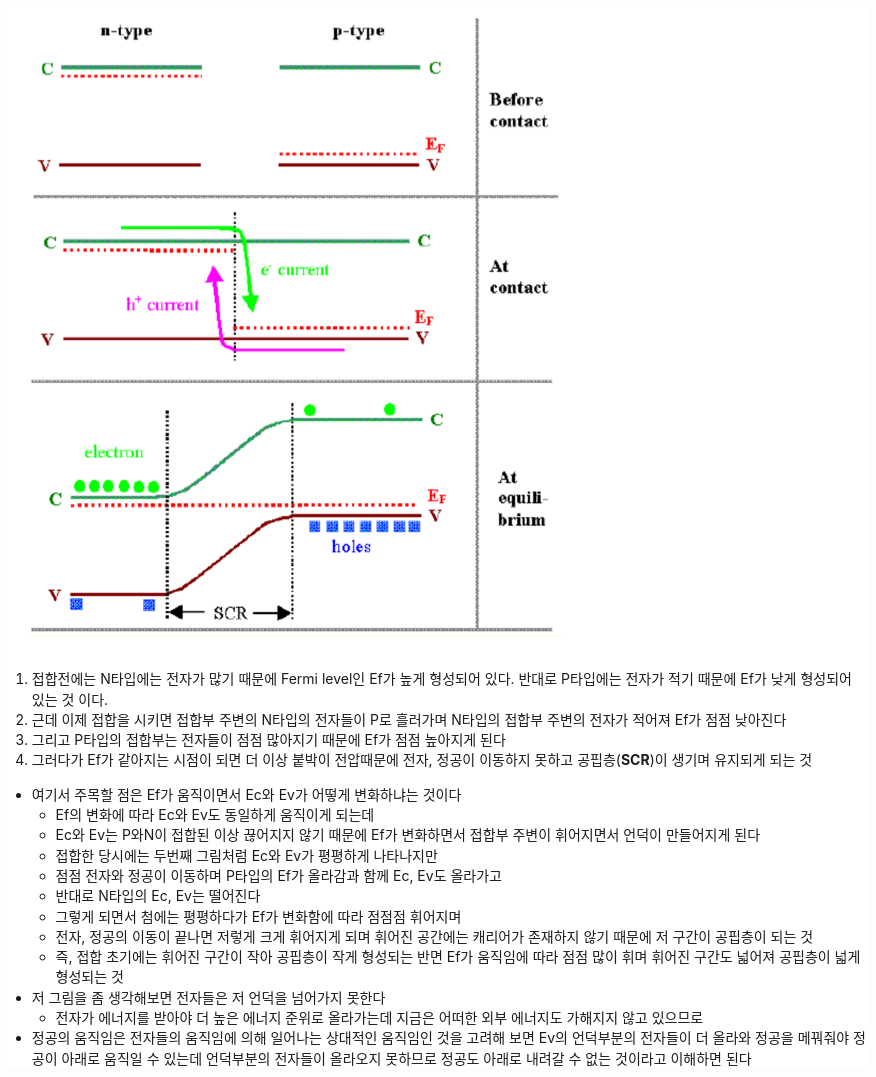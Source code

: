 ![%E1%84%83%E1%85%A1%E1%84%8B%E1%85%B5%E1%84%8B%E1%85%A9%E1%84%83%E1%85%B3%20ca5f27e0866a4c99ad37d5f60b040953/image2.png](microelectronics.spring.2021.cse.cnu.ac.kr/images/10_ca5f27e0866a4c99ad37d5f60b040953/image2.png)

1. 접합전에는 N타입에는 전자가 많기 때문에 Fermi level인 Ef가 높게 형성되어 있다. 반대로 P타입에는 전자가 적기 때문에 Ef가 낮게 형성되어 있는 것 이다.
2. 근데 이제 접합을 시키면 접합부 주변의 N타입의 전자들이 P로 흘러가며 N타입의 접합부 주변의 전자가 적어져 Ef가 점점 낮아진다
3. 그리고 P타입의 접합부는 전자들이 점점 많아지기 때문에 Ef가 점점 높아지게 된다
4. 그러다가 Ef가 같아지는 시점이 되면 더 이상 붙박이 전압때문에 전자, 정공이 이동하지 못하고 공핍층(**SCR**)이 생기며 유지되게 되는 것
- 여기서 주목할 점은 Ef가 움직이면서 Ec와 Ev가 어떻게 변화하냐는 것이다
	- Ef의 변화에 따라 Ec와 Ev도 동일하게 움직이게 되는데
	- Ec와 Ev는 P와N이 접합된 이상 끊어지지 않기 때문에 Ef가 변화하면서 접합부 주변이 휘어지면서 언덕이 만들어지게 된다
	- 접합한 당시에는 두번째 그림처럼 Ec와 Ev가 평평하게 나타나지만
	- 점점 전자와 정공이 이동하며 P타입의 Ef가 올라감과 함께 Ec, Ev도 올라가고
	- 반대로 N타입의 Ec, Ev는 떨어진다
	- 그렇게 되면서 첨에는 평평하다가 Ef가 변화함에 따라 점점점 휘어지며
	- 전자, 정공의 이동이 끝나면 저렇게 크게 휘어지게 되며 휘어진 공간에는 캐리어가 존재하지 않기 때문에 저 구간이 공핍층이 되는 것
	- 즉, 접합 초기에는 휘어진 구간이 작아 공핍층이 작게 형성되는 반면 Ef가 움직임에 따라 점점 많이 휘며 휘어진 구간도 넓어져 공핍층이 넓게 형성되는 것
- 저 그림을 좀 생각해보면 전자들은 저 언덕을 넘어가지 못한다
	- 전자가 에너지를 받아야 더 높은 에너지 준위로 올라가는데 지금은 어떠한 외부 에너지도 가해지지 않고 있으므로
- 정공의 움직임은 전자들의 움직임에 의해 일어나는 상대적인 움직임인 것을 고려해 보면 Ev의 언덕부분의 전자들이 더 올라와 정공을 메꿔줘야 정공이 아래로 움직일 수 있는데 언덕부분의 전자들이 올라오지 못하므로 정공도 아래로 내려갈 수 없는 것이라고 이해하면 된다
